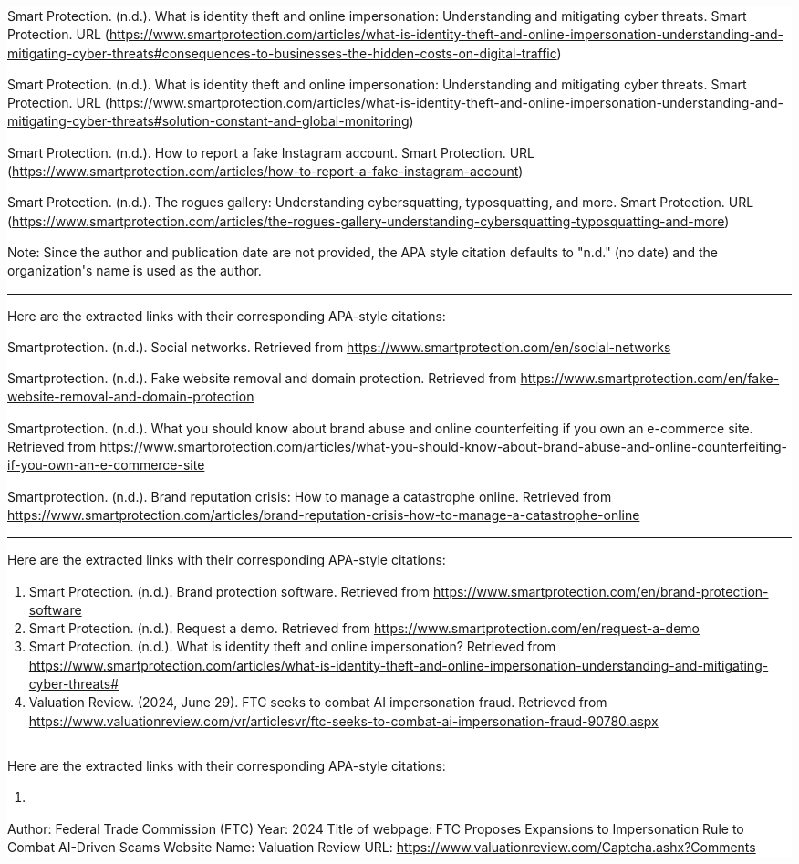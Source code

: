 Smart Protection. (n.d.). What is identity theft and online impersonation: Understanding and mitigating cyber threats. Smart Protection. URL (https://www.smartprotection.com/articles/what-is-identity-theft-and-online-impersonation-understanding-and-mitigating-cyber-threats#consequences-to-businesses-the-hidden-costs-on-digital-traffic)

Smart Protection. (n.d.). What is identity theft and online impersonation: Understanding and mitigating cyber threats. Smart Protection. URL (https://www.smartprotection.com/articles/what-is-identity-theft-and-online-impersonation-understanding-and-mitigating-cyber-threats#solution-constant-and-global-monitoring)

Smart Protection. (n.d.). How to report a fake Instagram account. Smart Protection. URL (https://www.smartprotection.com/articles/how-to-report-a-fake-instagram-account)

Smart Protection. (n.d.). The rogues gallery: Understanding cybersquatting, typosquatting, and more. Smart Protection. URL (https://www.smartprotection.com/articles/the-rogues-gallery-understanding-cybersquatting-typosquatting-and-more)

Note: Since the author and publication date are not provided, the APA style citation defaults to "n.d." (no date) and the organization's name is used as the author.

---

Here are the extracted links with their corresponding APA-style citations:

Smartprotection. (n.d.). Social networks. Retrieved from https://www.smartprotection.com/en/social-networks

Smartprotection. (n.d.). Fake website removal and domain protection. Retrieved from https://www.smartprotection.com/en/fake-website-removal-and-domain-protection

Smartprotection. (n.d.). What you should know about brand abuse and online counterfeiting if you own an e-commerce site. Retrieved from https://www.smartprotection.com/articles/what-you-should-know-about-brand-abuse-and-online-counterfeiting-if-you-own-an-e-commerce-site

Smartprotection. (n.d.). Brand reputation crisis: How to manage a catastrophe online. Retrieved from https://www.smartprotection.com/articles/brand-reputation-crisis-how-to-manage-a-catastrophe-online

---

Here are the extracted links with their corresponding APA-style citations:

1. Smart Protection. (n.d.). Brand protection software. Retrieved from https://www.smartprotection.com/en/brand-protection-software
2. Smart Protection. (n.d.). Request a demo. Retrieved from https://www.smartprotection.com/en/request-a-demo
3. Smart Protection. (n.d.). What is identity theft and online impersonation? Retrieved from https://www.smartprotection.com/articles/what-is-identity-theft-and-online-impersonation-understanding-and-mitigating-cyber-threats#
4. Valuation Review. (2024, June 29). FTC seeks to combat AI impersonation fraud. Retrieved from https://www.valuationreview.com/vr/articlesvr/ftc-seeks-to-combat-ai-impersonation-fraud-90780.aspx

---

Here are the extracted links with their corresponding APA-style citations:

1. 
Author: Federal Trade Commission (FTC)
Year: 2024
Title of webpage: FTC Proposes Expansions to Impersonation Rule to Combat AI-Driven Scams
Website Name: Valuation Review
URL: https://www.valuationreview.com/Captcha.ashx?Comments
